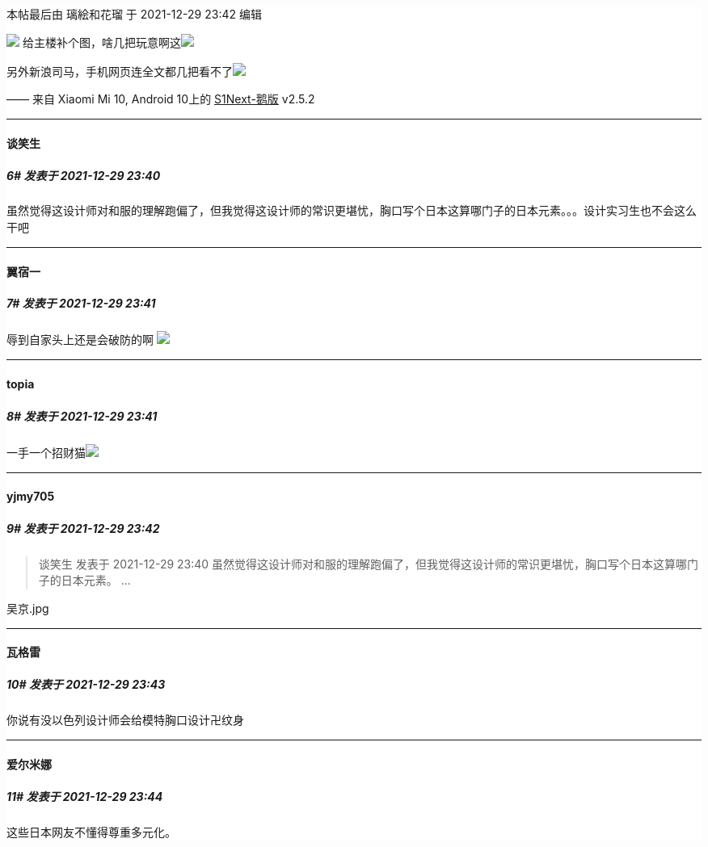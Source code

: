  本帖最后由 璃絵和花瑠 于 2021-12-29 23:42 编辑 

<img src="https://p.sda1.dev/3/0e2a63cb858980fe42d6344f2b9625ec/IMG_CMP_112131825.jpeg" referrerpolicy="no-referrer">
给主楼补个图，啥几把玩意啊这<img src="https://static.saraba1st.com/image/smiley/face2017/068.png" referrerpolicy="no-referrer">

另外新浪司马，手机网页连全文都几把看不了<img src="https://static.saraba1st.com/image/smiley/face2017/127.png" referrerpolicy="no-referrer">

—— 来自 Xiaomi Mi 10, Android 10上的 [S1Next-鹅版](https://github.com/ykrank/S1-Next/releases) v2.5.2

*****

####  谈笑生  
##### 6#       发表于 2021-12-29 23:40

虽然觉得这设计师对和服的理解跑偏了，但我觉得这设计师的常识更堪忧，胸口写个日本这算哪门子的日本元素。。。设计实习生也不会这么干吧

*****

####  翼宿一  
##### 7#       发表于 2021-12-29 23:41

辱到自家头上还是会破防的啊 <img src="https://static.saraba1st.com/image/smiley/face2017/066.png" referrerpolicy="no-referrer">

*****

####  topia  
##### 8#       发表于 2021-12-29 23:41

一手一个招财猫<img src="https://static.saraba1st.com/image/smiley/face2017/068.png" referrerpolicy="no-referrer">

*****

####  yjmy705  
##### 9#       发表于 2021-12-29 23:42

<blockquote>谈笑生 发表于 2021-12-29 23:40
虽然觉得这设计师对和服的理解跑偏了，但我觉得这设计师的常识更堪忧，胸口写个日本这算哪门子的日本元素。 ...</blockquote>
吴京.jpg

*****

####  瓦格雷  
##### 10#       发表于 2021-12-29 23:43

你说有没以色列设计师会给模特胸口设计卍纹身

*****

####  爱尔米娜  
##### 11#       发表于 2021-12-29 23:44

这些日本网友不懂得尊重多元化。
